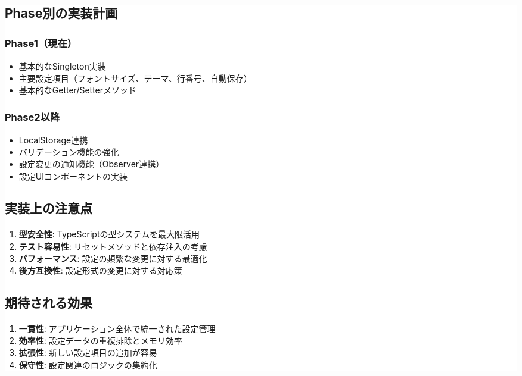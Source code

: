 
## Phase別の実装計画

### Phase1（現在）
- 基本的なSingleton実装
- 主要設定項目（フォントサイズ、テーマ、行番号、自動保存）
- 基本的なGetter/Setterメソッド

### Phase2以降
- LocalStorage連携
- バリデーション機能の強化
- 設定変更の通知機能（Observer連携）
- 設定UIコンポーネントの実装

## 実装上の注意点

1. **型安全性**: TypeScriptの型システムを最大限活用
2. **テスト容易性**: リセットメソッドと依存注入の考慮
3. **パフォーマンス**: 設定の頻繁な変更に対する最適化
4. **後方互換性**: 設定形式の変更に対する対応策

## 期待される効果

1. **一貫性**: アプリケーション全体で統一された設定管理
2. **効率性**: 設定データの重複排除とメモリ効率
3. **拡張性**: 新しい設定項目の追加が容易
4. **保守性**: 設定関連のロジックの集約化